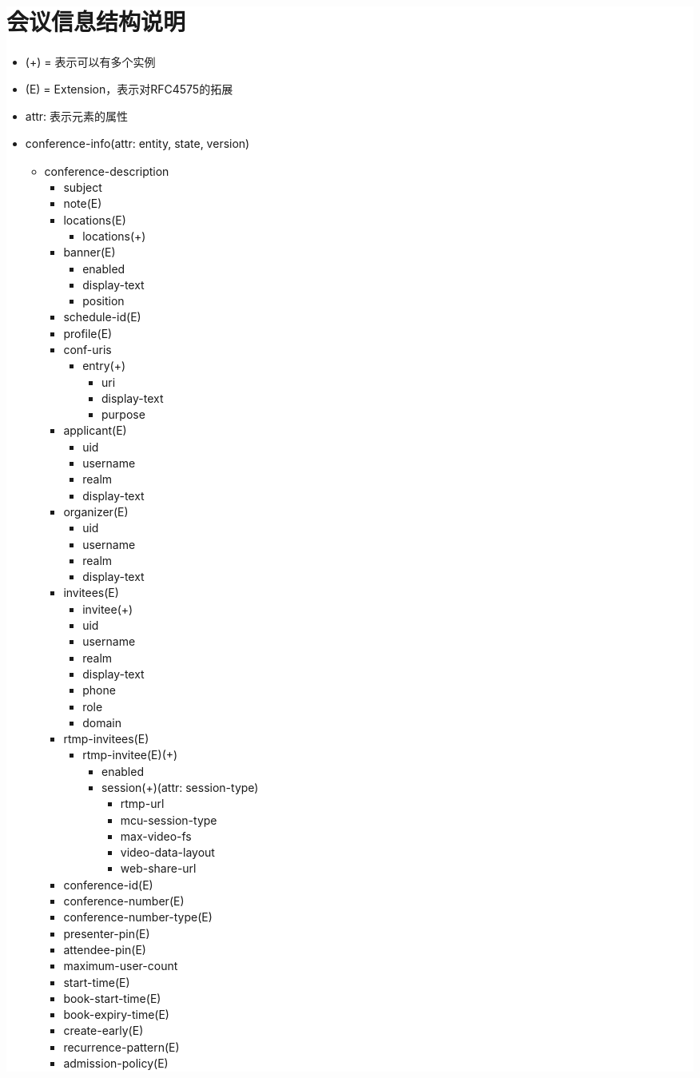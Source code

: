 # 会议信息结构说明

* (+) = 表示可以有多个实例
* (E) = Extension，表示对RFC4575的拓展
* attr: 表示元素的属性

* conference-info(attr: entity, state, version)
  * conference-description
    * subject
    * note(E)
    * locations(E)
      * locations(+)
    * banner(E)
      * enabled
      * display-text
      * position
    * schedule-id(E)
    * profile(E)
    * conf-uris
      * entry(+)
        * uri
        * display-text
        * purpose
    * applicant(E)
      * uid
      * username
      * realm
      * display-text
    * organizer(E)
      * uid
      * username
      * realm
      * display-text
    * invitees(E)
      * invitee(+)
      * uid
      * username
      * realm
      * display-text
      * phone
      * role
      * domain
    * rtmp-invitees(E)
      * rtmp-invitee(E)(+)
        * enabled
        * session(+)(attr: session-type)
          * rtmp-url
          * mcu-session-type
          * max-video-fs
          * video-data-layout
          * web-share-url
    * conference-id(E)
    * conference-number(E)
    * conference-number-type(E)
    * presenter-pin(E)
    * attendee-pin(E)
    * maximum-user-count
    * start-time(E)
    * book-start-time(E)
    * book-expiry-time(E)
    * create-early(E)
    * recurrence-pattern(E)
    * admission-policy(E)